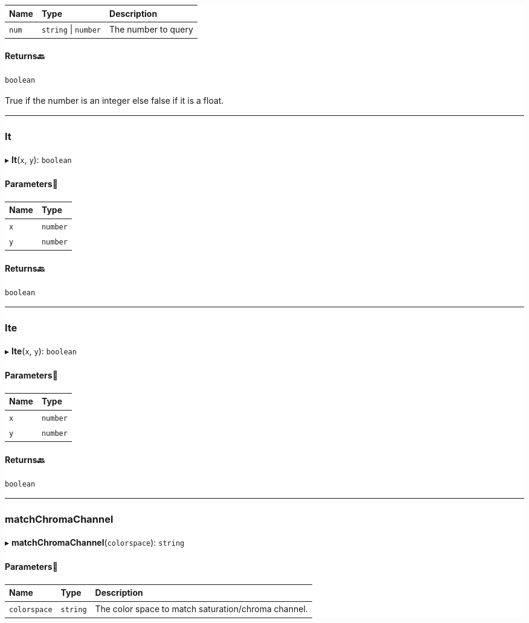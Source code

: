 | Name | Type | Description |
| :------ | :------ | :------ |
| `num` | `string` \| `number` | The number to query |

#### Returns🔙

`boolean`

True if the number is an integer else false if it is a float.

___

### lt

▸ **lt**(`x`, `y`): `boolean`

#### Parameters🧮

| Name | Type |
| :------ | :------ |
| `x` | `number` |
| `y` | `number` |

#### Returns🔙

`boolean`

___

### lte

▸ **lte**(`x`, `y`): `boolean`

#### Parameters🧮

| Name | Type |
| :------ | :------ |
| `x` | `number` |
| `y` | `number` |

#### Returns🔙

`boolean`

___

### matchChromaChannel

▸ **matchChromaChannel**(`colorspace`): `string`

#### Parameters🧮

| Name | Type | Description |
| :------ | :------ | :------ |
| `colorspace` | `string` | The color space to match saturation/chroma channel. |
